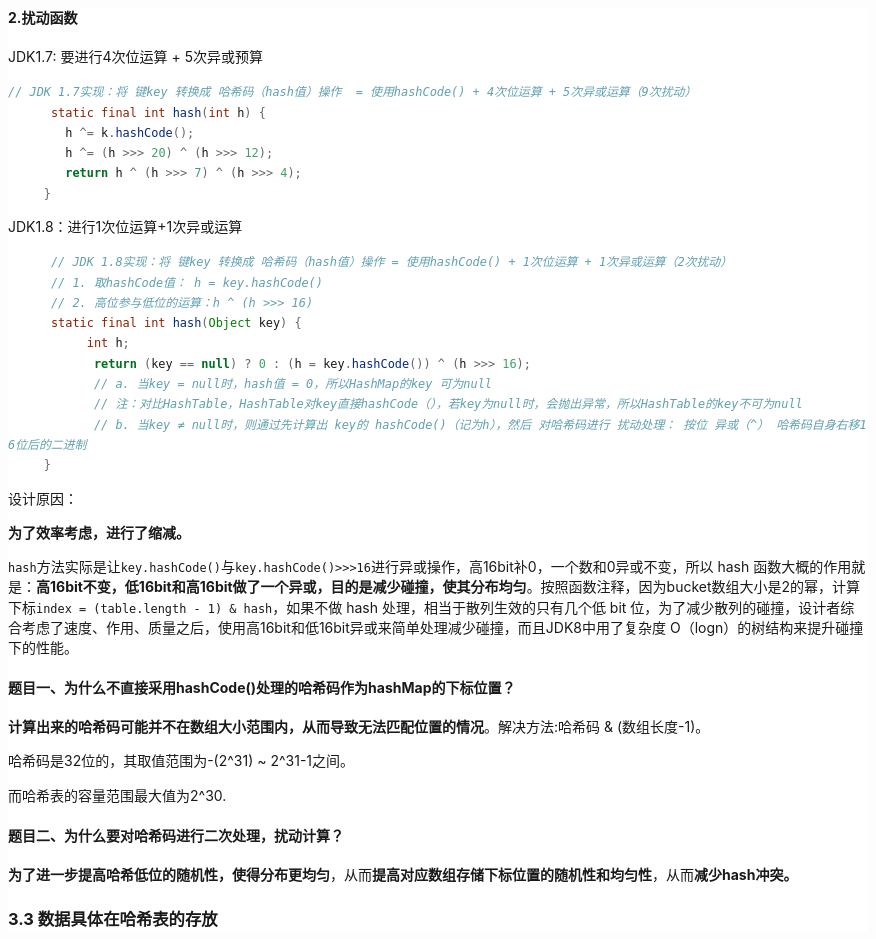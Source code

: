 

#### 2.扰动函数

JDK1.7: 要进行4次位运算 + 5次异或预算

```java
// JDK 1.7实现：将 键key 转换成 哈希码（hash值）操作  = 使用hashCode() + 4次位运算 + 5次异或运算（9次扰动）
      static final int hash(int h) {
        h ^= k.hashCode(); 
        h ^= (h >>> 20) ^ (h >>> 12);
        return h ^ (h >>> 7) ^ (h >>> 4);
     }
```

JDK1.8：进行1次位运算+1次异或运算

```java
      // JDK 1.8实现：将 键key 转换成 哈希码（hash值）操作 = 使用hashCode() + 1次位运算 + 1次异或运算（2次扰动）
      // 1. 取hashCode值： h = key.hashCode() 
      // 2. 高位参与低位的运算：h ^ (h >>> 16)  
      static final int hash(Object key) {
           int h;
            return (key == null) ? 0 : (h = key.hashCode()) ^ (h >>> 16);
            // a. 当key = null时，hash值 = 0，所以HashMap的key 可为null      
            // 注：对比HashTable，HashTable对key直接hashCode（），若key为null时，会抛出异常，所以HashTable的key不可为null
            // b. 当key ≠ null时，则通过先计算出 key的 hashCode()（记为h），然后 对哈希码进行 扰动处理： 按位 异或（^） 哈希码自身右移16位后的二进制
     }
```

设计原因：

**为了效率考虑，进行了缩减。**

`hash`方法实际是让`key.hashCode()`与`key.hashCode()>>>16`进行异或操作，高16bit补0，一个数和0异或不变，所以 hash 函数大概的作用就是：**高16bit不变，低16bit和高16bit做了一个异或，目的是减少碰撞，使其分布均匀**。按照函数注释，因为bucket数组大小是2的幂，计算下标`index = (table.length - 1) & hash`，如果不做 hash 处理，相当于散列生效的只有几个低 bit 位，为了减少散列的碰撞，设计者综合考虑了速度、作用、质量之后，使用高16bit和低16bit异或来简单处理减少碰撞，而且JDK8中用了复杂度 O（logn）的树结构来提升碰撞下的性能。



#### 题目一、为什么不直接采用hashCode()处理的哈希码作为hashMap的下标位置？

**计算出来的哈希码可能并不在数组大小范围内，从而导致无法匹配位置的情况**。解决方法:哈希码 & (数组长度-1)。

哈希码是32位的，其取值范围为-(2^31) ~ 2^31-1之间。

而哈希表的容量范围最大值为2^30.

#### 题目二、为什么要对哈希码进行二次处理，扰动计算？

**为了进一步提高哈希低位的随机性，使得分布更均匀**，从而**提高对应数组存储下标位置的随机性和均匀性**，从而**减少hash冲突。**

### 3.3 数据具体在哈希表的存放
